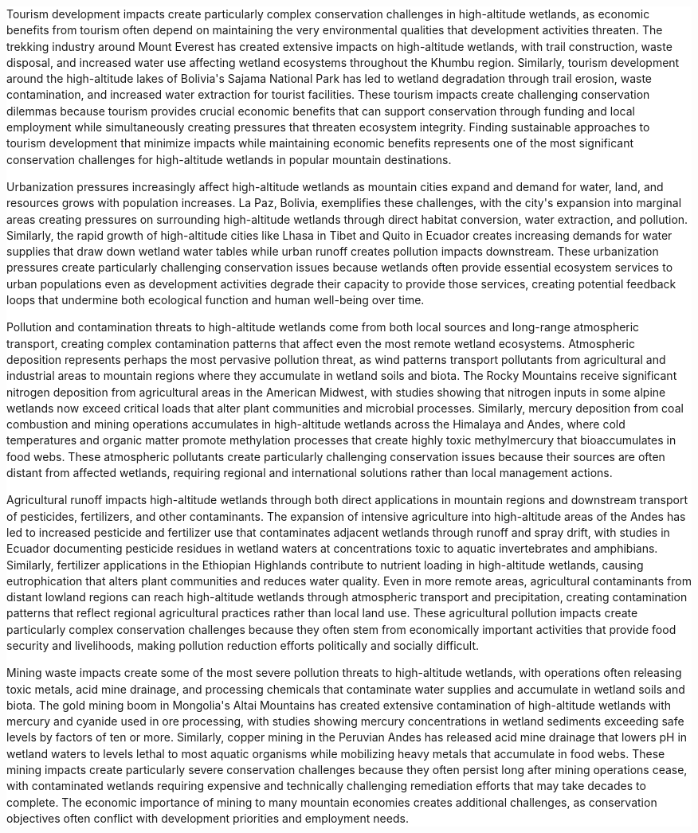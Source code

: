 Tourism development impacts create particularly complex conservation challenges in high-altitude wetlands, as economic benefits from tourism often depend on maintaining the very environmental qualities that development activities threaten. The trekking industry around Mount Everest has created extensive impacts on high-altitude wetlands, with trail construction, waste disposal, and increased water use affecting wetland ecosystems throughout the Khumbu region. Similarly, tourism development around the high-altitude lakes of Bolivia's Sajama National Park has led to wetland degradation through trail erosion, waste contamination, and increased water extraction for tourist facilities. These tourism impacts create challenging conservation dilemmas because tourism provides crucial economic benefits that can support conservation through funding and local employment while simultaneously creating pressures that threaten ecosystem integrity. Finding sustainable approaches to tourism development that minimize impacts while maintaining economic benefits represents one of the most significant conservation challenges for high-altitude wetlands in popular mountain destinations.

Urbanization pressures increasingly affect high-altitude wetlands as mountain cities expand and demand for water, land, and resources grows with population increases. La Paz, Bolivia, exemplifies these challenges, with the city's expansion into marginal areas creating pressures on surrounding high-altitude wetlands through direct habitat conversion, water extraction, and pollution. Similarly, the rapid growth of high-altitude cities like Lhasa in Tibet and Quito in Ecuador creates increasing demands for water supplies that draw down wetland water tables while urban runoff creates pollution impacts downstream. These urbanization pressures create particularly challenging conservation issues because wetlands often provide essential ecosystem services to urban populations even as development activities degrade their capacity to provide those services, creating potential feedback loops that undermine both ecological function and human well-being over time.

Pollution and contamination threats to high-altitude wetlands come from both local sources and long-range atmospheric transport, creating complex contamination patterns that affect even the most remote wetland ecosystems. Atmospheric deposition represents perhaps the most pervasive pollution threat, as wind patterns transport pollutants from agricultural and industrial areas to mountain regions where they accumulate in wetland soils and biota. The Rocky Mountains receive significant nitrogen deposition from agricultural areas in the American Midwest, with studies showing that nitrogen inputs in some alpine wetlands now exceed critical loads that alter plant communities and microbial processes. Similarly, mercury deposition from coal combustion and mining operations accumulates in high-altitude wetlands across the Himalaya and Andes, where cold temperatures and organic matter promote methylation processes that create highly toxic methylmercury that bioaccumulates in food webs. These atmospheric pollutants create particularly challenging conservation issues because their sources are often distant from affected wetlands, requiring regional and international solutions rather than local management actions.

Agricultural runoff impacts high-altitude wetlands through both direct applications in mountain regions and downstream transport of pesticides, fertilizers, and other contaminants. The expansion of intensive agriculture into high-altitude areas of the Andes has led to increased pesticide and fertilizer use that contaminates adjacent wetlands through runoff and spray drift, with studies in Ecuador documenting pesticide residues in wetland waters at concentrations toxic to aquatic invertebrates and amphibians. Similarly, fertilizer applications in the Ethiopian Highlands contribute to nutrient loading in high-altitude wetlands, causing eutrophication that alters plant communities and reduces water quality. Even in more remote areas, agricultural contaminants from distant lowland regions can reach high-altitude wetlands through atmospheric transport and precipitation, creating contamination patterns that reflect regional agricultural practices rather than local land use. These agricultural pollution impacts create particularly complex conservation challenges because they often stem from economically important activities that provide food security and livelihoods, making pollution reduction efforts politically and socially difficult.

Mining waste impacts create some of the most severe pollution threats to high-altitude wetlands, with operations often releasing toxic metals, acid mine drainage, and processing chemicals that contaminate water supplies and accumulate in wetland soils and biota. The gold mining boom in Mongolia's Altai Mountains has created extensive contamination of high-altitude wetlands with mercury and cyanide used in ore processing, with studies showing mercury concentrations in wetland sediments exceeding safe levels by factors of ten or more. Similarly, copper mining in the Peruvian Andes has released acid mine drainage that lowers pH in wetland waters to levels lethal to most aquatic organisms while mobilizing heavy metals that accumulate in food webs. These mining impacts create particularly severe conservation challenges because they often persist long after mining operations cease, with contaminated wetlands requiring expensive and technically challenging remediation efforts that may take decades to complete. The economic importance of mining to many mountain economies creates additional challenges, as conservation objectives often conflict with development priorities and employment needs.
